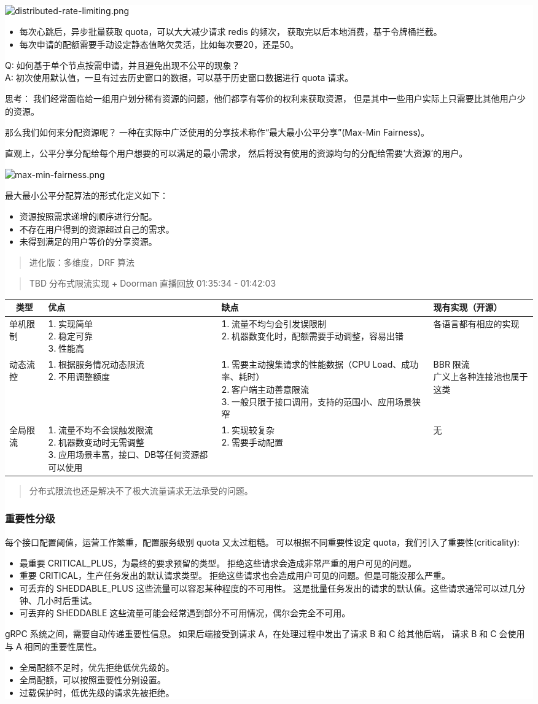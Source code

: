 ![distributed-rate-limiting.png](distributed-rate-limiting.png)

* 每次心跳后，异步批量获取 quota，可以大大减少请求 redis 的频次，
  获取完以后本地消费，基于令牌桶拦截。
* 每次申请的配额需要手动设定静态值略欠灵活，比如每次要20，还是50。

Q: 如何基于单个节点按需申请，并且避免出现不公平的现象？  
A: 初次使用默认值，一旦有过去历史窗口的数据，可以基于历史窗口数据进行 quota 请求。

思考：
我们经常面临给一组用户划分稀有资源的问题，他们都享有等价的权利来获取资源，
但是其中一些用户实际上只需要比其他用户少的资源。

那么我们如何来分配资源呢？
一种在实际中广泛使用的分享技术称作“最大最小公平分享”(Max-Min Fairness)。

直观上，公平分享分配给每个用户想要的可以满足的最小需求，
然后将没有使用的资源均匀的分配给需要‘大资源’的用户。

![max-min-fairness.png](max-min-fairness.png)

最大最小公平分配算法的形式化定义如下：
* 资源按照需求递增的顺序进行分配。
* 不存在用户得到的资源超过自己的需求。
* 未得到满足的用户等价的分享资源。

> 进化版：多维度，DRF 算法

> TBD 分布式限流实现 + Doorman 直播回放 01:35:34 - 01:42:03

| 类型 | 优点 | 缺点 | 现有实现（开源）|
| --- | :--- | :--- | :--- |
| 单机限制 | 1. 实现简单<br/>2. 稳定可靠<br/>3. 性能高 | 1. 流量不均匀会引发误限制<br/> 2. 机器数变化时，配额需要手动调整，容易出错 | 各语言都有相应的实现 |
| 动态流控 | 1. 根据服务情况动态限流<br/> 2. 不用调整额度 | 1. 需要主动搜集请求的性能数据（CPU Load、成功率、耗时）<br/>2. 客户端主动善意限流<br/>3. 一般只限于接口调用，支持的范围小、应用场景狭窄 | BBR 限流<br/> 广义上各种连接池也属于这类 |
| 全局限流 | 1. 流量不均不会误触发限流<br/>2. 机器数变动时无需调整<br/>3. 应用场景丰富，接口、DB等任何资源都可以使用 | 1. 实现较复杂<br/> 2. 需要手动配置 | 无 |

> 分布式限流也还是解决不了极大流量请求无法承受的问题。

### 重要性分级
每个接口配置阈值，运营工作繁重，配置服务级别 quota 又太过粗糙。
可以根据不同重要性设定 quota，我们引入了重要性(criticality):
* 最重要 CRITICAL_PLUS，为最终的要求预留的类型。
  拒绝这些请求会造成非常严重的用户可见的问题。
* 重要 CRITICAL，生产任务发出的默认请求类型。
  拒绝这些请求也会造成用户可见的问题。但是可能没那么严重。
* 可丢弃的 SHEDDABLE_PLUS 这些流量可以容忍某种程度的不可用性。
  这是批量任务发出的请求的默认值。这些请求通常可以过几分钟、几小时后重试。
* 可丢弃的 SHEDDABLE 这些流量可能会经常遇到部分不可用情况，偶尔会完全不可用。

gRPC 系统之间，需要自动传递重要性信息。
如果后端接受到请求 A，在处理过程中发出了请求 B 和 C 给其他后端，
请求 B 和 C 会使用与 A 相同的重要性属性。
* 全局配额不足时，优先拒绝低优先级的。
* 全局配额，可以按照重要性分别设置。
* 过载保护时，低优先级的请求先被拒绝。
